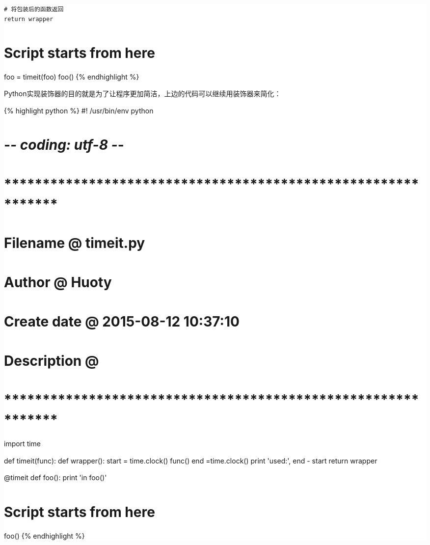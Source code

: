     # 将包装后的函数返回
    return wrapper

# Script starts from here

foo = timeit(foo)
foo()
{% endhighlight %}

Python实现装饰器的目的就是为了让程序更加简洁，上边的代码可以继续用装饰器来简化：

{% highlight python %}
#! /usr/bin/env python
# -*- coding: utf-8 -*-

# *************************************************************
#     Filename @  timeit.py
#       Author @  Huoty
#  Create date @  2015-08-12 10:37:10
#  Description @  
# *************************************************************

import time
 
def timeit(func):
    def wrapper():
        start = time.clock()
        func()
        end =time.clock()
        print 'used:', end - start
    return wrapper

@timeit
def foo():
    print 'in foo()'

# Script starts from here

foo()
{% endhighlight %}
